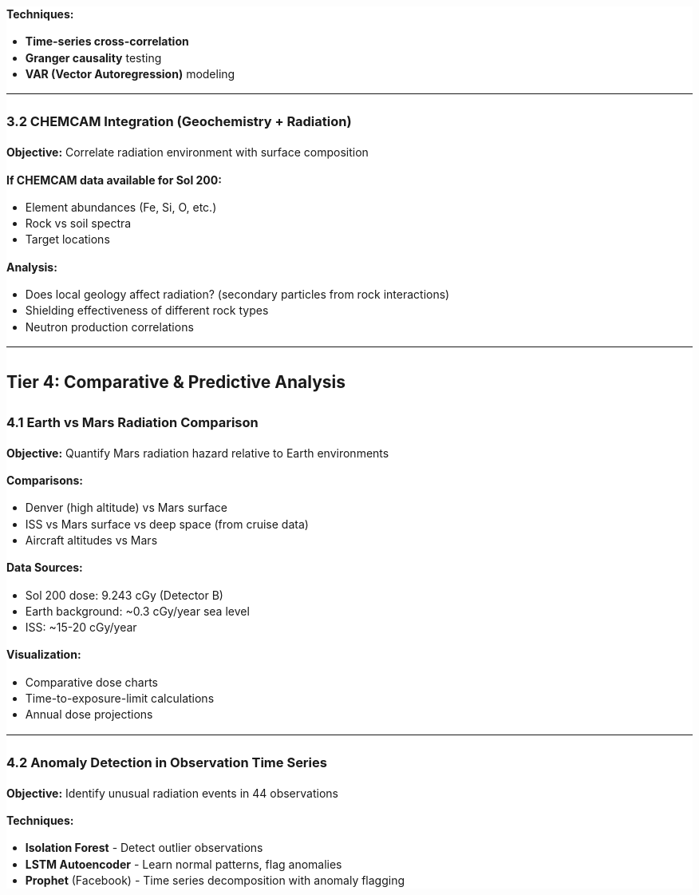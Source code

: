 **Techniques:**
- **Time-series cross-correlation**
- **Granger causality** testing
- **VAR (Vector Autoregression)** modeling

---

### 3.2 CHEMCAM Integration (Geochemistry + Radiation)

**Objective:** Correlate radiation environment with surface composition

**If CHEMCAM data available for Sol 200:**
- Element abundances (Fe, Si, O, etc.)
- Rock vs soil spectra
- Target locations

**Analysis:**
- Does local geology affect radiation? (secondary particles from rock interactions)
- Shielding effectiveness of different rock types
- Neutron production correlations

---

## Tier 4: Comparative & Predictive Analysis

### 4.1 Earth vs Mars Radiation Comparison

**Objective:** Quantify Mars radiation hazard relative to Earth environments

**Comparisons:**
- Denver (high altitude) vs Mars surface
- ISS vs Mars surface vs deep space (from cruise data)
- Aircraft altitudes vs Mars

**Data Sources:**
- Sol 200 dose: 9.243 cGy (Detector B)
- Earth background: ~0.3 cGy/year sea level
- ISS: ~15-20 cGy/year

**Visualization:**
- Comparative dose charts
- Time-to-exposure-limit calculations
- Annual dose projections

---

### 4.2 Anomaly Detection in Observation Time Series

**Objective:** Identify unusual radiation events in 44 observations

**Techniques:**
- **Isolation Forest** - Detect outlier observations
- **LSTM Autoencoder** - Learn normal patterns, flag anomalies
- **Prophet** (Facebook) - Time series decomposition with anomaly flagging
